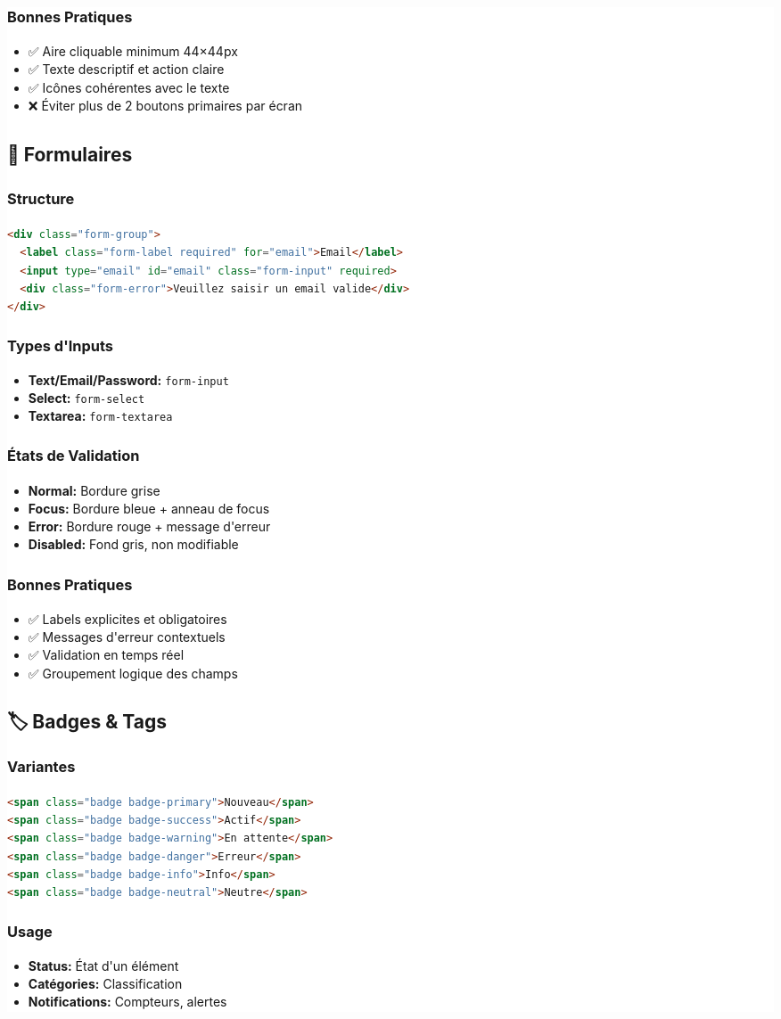 ### Bonnes Pratiques
- ✅ Aire cliquable minimum 44×44px
- ✅ Texte descriptif et action claire
- ✅ Icônes cohérentes avec le texte
- ❌ Éviter plus de 2 boutons primaires par écran

## 📝 Formulaires

### Structure
```html
<div class="form-group">
  <label class="form-label required" for="email">Email</label>
  <input type="email" id="email" class="form-input" required>
  <div class="form-error">Veuillez saisir un email valide</div>
</div>
```

### Types d'Inputs
- **Text/Email/Password:** `form-input`
- **Select:** `form-select`
- **Textarea:** `form-textarea`

### États de Validation
- **Normal:** Bordure grise
- **Focus:** Bordure bleue + anneau de focus
- **Error:** Bordure rouge + message d'erreur
- **Disabled:** Fond gris, non modifiable

### Bonnes Pratiques
- ✅ Labels explicites et obligatoires
- ✅ Messages d'erreur contextuels
- ✅ Validation en temps réel
- ✅ Groupement logique des champs

## 🏷️ Badges & Tags

### Variantes
```html
<span class="badge badge-primary">Nouveau</span>
<span class="badge badge-success">Actif</span>
<span class="badge badge-warning">En attente</span>
<span class="badge badge-danger">Erreur</span>
<span class="badge badge-info">Info</span>
<span class="badge badge-neutral">Neutre</span>
```

### Usage
- **Status:** État d'un élément
- **Catégories:** Classification
- **Notifications:** Compteurs, alertes

